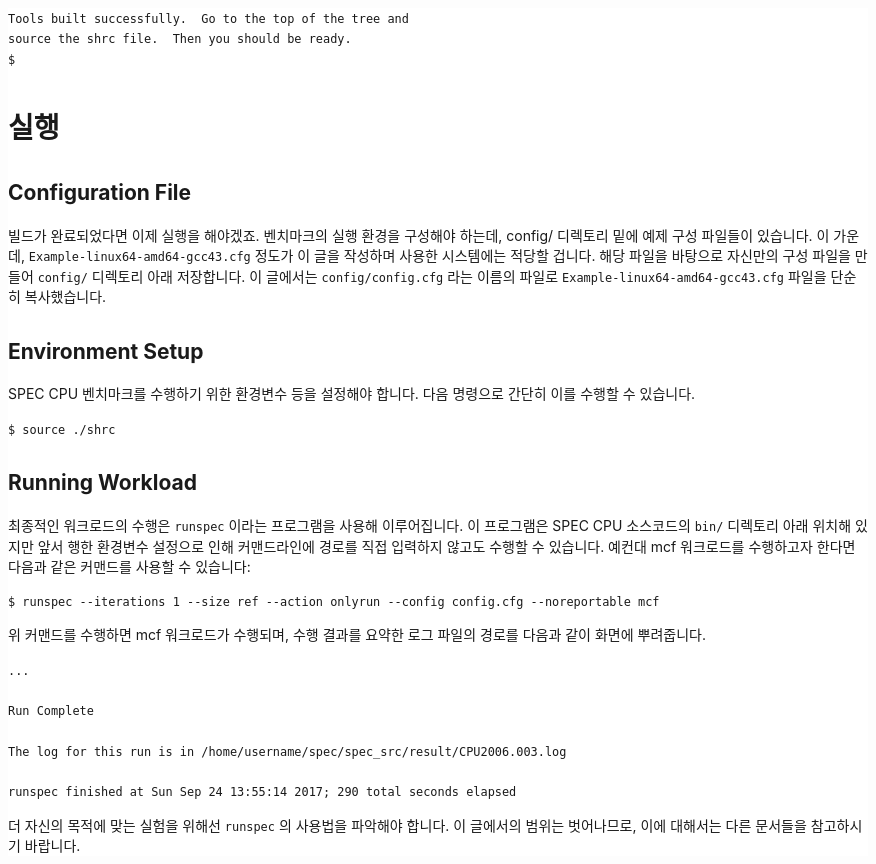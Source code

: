 ```
Tools built successfully.  Go to the top of the tree and
source the shrc file.  Then you should be ready.
$
```


실행
====


Configuration File
------------------

빌드가 완료되었다면 이제 실행을 해야겠죠.  벤치마크의 실행 환경을 구성해야
하는데, config/ 디렉토리 밑에 예제 구성 파일들이 있습니다.  이 가운데,
`Example-linux64-amd64-gcc43.cfg` 정도가 이 글을 작성하며 사용한 시스템에는
적당할 겁니다.  해당 파일을 바탕으로 자신만의 구성 파일을 만들어 `config/`
디렉토리 아래 저장합니다.  이 글에서는 `config/config.cfg` 라는 이름의 파일로
`Example-linux64-amd64-gcc43.cfg` 파일을 단순히 복사했습니다.


Environment Setup
-----------------

SPEC CPU 벤치마크를 수행하기 위한 환경변수 등을 설정해야 합니다.  다음 명령으로
간단히 이를 수행할 수 있습니다.
```
$ source ./shrc
```


Running Workload
----------------

최종적인 워크로드의 수행은 `runspec` 이라는 프로그램을 사용해 이루어집니다.  이
프로그램은 SPEC CPU 소스코드의 `bin/` 디렉토리 아래 위치해 있지만 앞서 행한
환경변수 설정으로 인해 커맨드라인에 경로를 직접 입력하지 않고도 수행할 수
있습니다.  예컨대 mcf 워크로드를 수행하고자 한다면 다음과 같은 커맨드를 사용할
수 있습니다:
```
$ runspec --iterations 1 --size ref --action onlyrun --config config.cfg --noreportable mcf
```

위 커맨드를 수행하면 mcf 워크로드가 수행되며, 수행 결과를 요약한 로그 파일의
경로를 다음과 같이 화면에 뿌려줍니다.
```
...

Run Complete

The log for this run is in /home/username/spec/spec_src/result/CPU2006.003.log

runspec finished at Sun Sep 24 13:55:14 2017; 290 total seconds elapsed
```

더 자신의 목적에 맞는 실험을 위해선 `runspec` 의 사용법을 파악해야 합니다.  이
글에서의 범위는 벗어나므로, 이에 대해서는 다른 문서들을 참고하시기 바랍니다.
